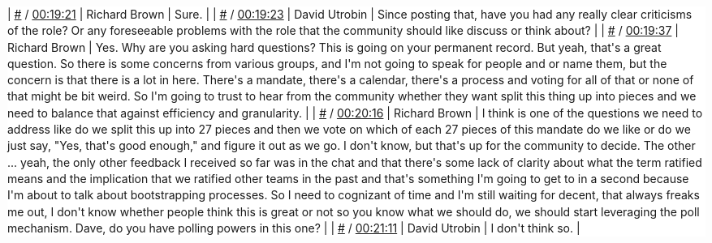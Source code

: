 | [#](#001921) / [00:19:21](https://www.youtube.com/watch?v=TWqwCNjUXnI&t=00h19m21s) | Richard Brown      | Sure.                                                                                                                                                                                                                                                                                                                                                                                                                                                                                                                                                                                                                                                                                                                                                                                                                                                                                                                                                                                                                                                                                                                      |
| [#](#001923) / [00:19:23](https://www.youtube.com/watch?v=TWqwCNjUXnI&t=00h19m23s) | David Utrobin      | Since posting that, have you had any really clear criticisms of the role? Or any foreseeable problems with the role that the community should like discuss or think about?                                                                                                                                                                                                                                                                                                                                                                                                                                                                                                                                                                                                                                                                                                                                                                                                                                                                                                                                                 |
| [#](#001937) / [00:19:37](https://www.youtube.com/watch?v=TWqwCNjUXnI&t=00h19m37s) | Richard Brown      | Yes. Why are you asking hard questions? This is going on your permanent record. But yeah, that's a great question. So there is some concerns from various groups, and I'm not going to speak for people and or name them, but the concern is that there is a lot in here. There's a mandate, there's a calendar, there's a process and voting for all of that or none of that might be bit weird. So I'm going to trust to hear from the community whether they want split this thing up into pieces and we need to balance that against efficiency and granularity.                                                                                                                                                                                                                                                                                                                                                                                                                                                                                                                                                       |
| [#](#002016) / [00:20:16](https://www.youtube.com/watch?v=TWqwCNjUXnI&t=00h20m16s) | Richard Brown      | I think is one of the questions we need to address like do we split this up into 27 pieces and then we vote on which of each 27 pieces of this mandate do we like or do we just say, "Yes, that's good enough," and figure it out as we go. I don't know, but that's up for the community to decide. The other ... yeah, the only other feedback I received so far was in the chat and that there's some lack of clarity about what the term ratified means and the implication that we ratified other teams in the past and that's something I'm going to get to in a second because I'm about to talk about bootstrapping processes. So I need to cognizant of time and I'm still waiting for decent, that always freaks me out, I don't know whether people think this is great or not so you know what we should do, we should start leveraging the poll mechanism. Dave, do you have polling powers in this one?                                                                                                                                                                                                      |
| [#](#002111) / [00:21:11](https://www.youtube.com/watch?v=TWqwCNjUXnI&t=00h21m11s) | David Utrobin      | I don't think so.                                                                                                                                                                                                                                                                                                                                                                                                                                                                                                                                                                                                                                                                                                                                                                                                                                                                                                                                                                                                                                                                                                          |